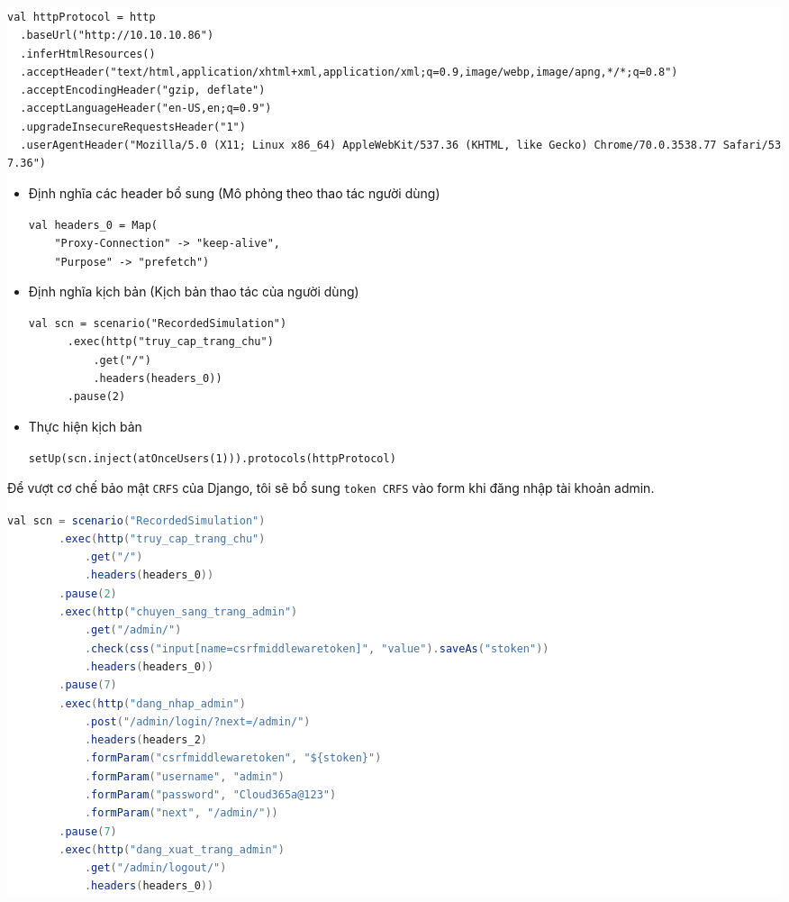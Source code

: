   ```
  val httpProtocol = http
    .baseUrl("http://10.10.10.86")
    .inferHtmlResources()
    .acceptHeader("text/html,application/xhtml+xml,application/xml;q=0.9,image/webp,image/apng,*/*;q=0.8")
    .acceptEncodingHeader("gzip, deflate")
    .acceptLanguageHeader("en-US,en;q=0.9")
    .upgradeInsecureRequestsHeader("1")
    .userAgentHeader("Mozilla/5.0 (X11; Linux x86_64) AppleWebKit/537.36 (KHTML, like Gecko) Chrome/70.0.3538.77 Safari/537.36")
  ```
- Định nghĩa các header bổ sung (Mô phỏng theo thao tác người dùng)
  ```
  val headers_0 = Map(
      "Proxy-Connection" -> "keep-alive",
      "Purpose" -> "prefetch")
  ```
- Định nghĩa kịch bản (Kịch bản thao tác của người dùng)
  ```
  val scn = scenario("RecordedSimulation")
		.exec(http("truy_cap_trang_chu")
			.get("/")
			.headers(headers_0))
		.pause(2)
  ```
- Thực hiện kịch bản
  ```
  setUp(scn.inject(atOnceUsers(1))).protocols(httpProtocol)
  ```

Để vượt cơ chế bảo mật `CRFS` của Django, tôi sẽ bổ sung `token CRFS` vào form khi đăng nhập tài khoản admin.

```c#
val scn = scenario("RecordedSimulation")
		.exec(http("truy_cap_trang_chu")
			.get("/")
			.headers(headers_0))
		.pause(2)
		.exec(http("chuyen_sang_trang_admin")
			.get("/admin/")
            .check(css("input[name=csrfmiddlewaretoken]", "value").saveAs("stoken"))
			.headers(headers_0))
		.pause(7)
		.exec(http("dang_nhap_admin")
			.post("/admin/login/?next=/admin/")
			.headers(headers_2)
			.formParam("csrfmiddlewaretoken", "${stoken}")
			.formParam("username", "admin")
			.formParam("password", "Cloud365a@123")
			.formParam("next", "/admin/"))
        .pause(7)
        .exec(http("dang_xuat_trang_admin")
			.get("/admin/logout/")
			.headers(headers_0))
```
